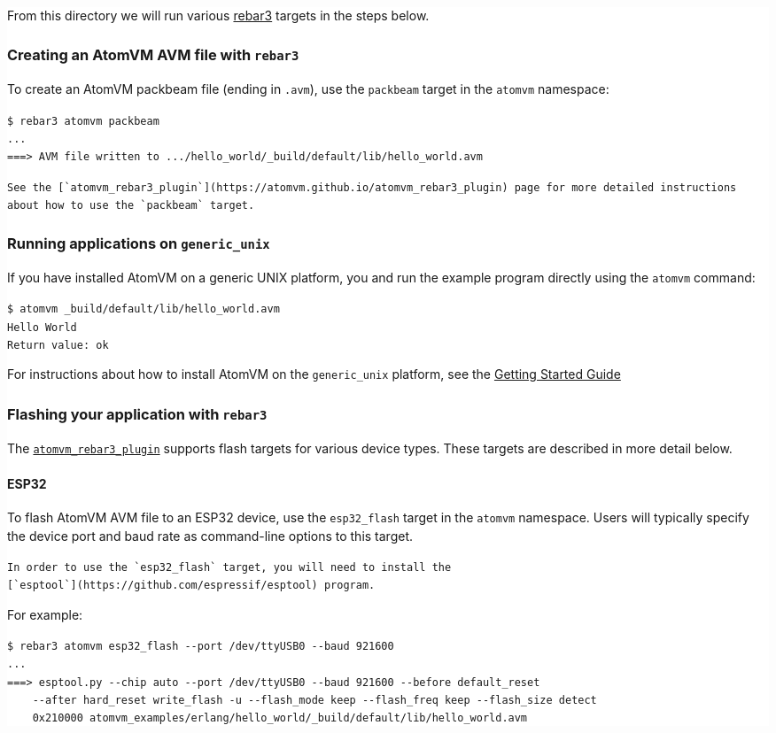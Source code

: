 From this directory we will run various [rebar3](https://rebar3.org) targets in the steps below.

### Creating an AtomVM AVM file with `rebar3`

To create an AtomVM packbeam file (ending in `.avm`), use the `packbeam` target in the `atomvm` namespace:

```shell
$ rebar3 atomvm packbeam
...
===> AVM file written to .../hello_world/_build/default/lib/hello_world.avm
```

```{seealso}
See the [`atomvm_rebar3_plugin`](https://atomvm.github.io/atomvm_rebar3_plugin) page for more detailed instructions
about how to use the `packbeam` target.
```

### Running applications on `generic_unix`

If you have installed AtomVM on a generic UNIX platform, you and run the example program directly using the `atomvm` command:

```shell
$ atomvm _build/default/lib/hello_world.avm
Hello World
Return value: ok
```

For instructions about how to install AtomVM on the `generic_unix` platform, see the [Getting Started Guide](./getting-started-guide.md#getting-started-on-the-generic-unix-platform)

### Flashing your application with `rebar3`

The [`atomvm_rebar3_plugin`](https://atomvm.github.io/atomvm_rebar3_plugin) supports flash targets for various device types.  These targets are described in more detail below.

#### ESP32

To flash AtomVM AVM file to an ESP32 device, use the `esp32_flash` target in the `atomvm` namespace.  Users will typically specify the device port and baud rate as command-line options to this target.

```{important}
In order to use the `esp32_flash` target, you will need to install the
[`esptool`](https://github.com/espressif/esptool) program.
```

For example:

```shell
$ rebar3 atomvm esp32_flash --port /dev/ttyUSB0 --baud 921600
...
===> esptool.py --chip auto --port /dev/ttyUSB0 --baud 921600 --before default_reset
    --after hard_reset write_flash -u --flash_mode keep --flash_freq keep --flash_size detect
    0x210000 atomvm_examples/erlang/hello_world/_build/default/lib/hello_world.avm
```
